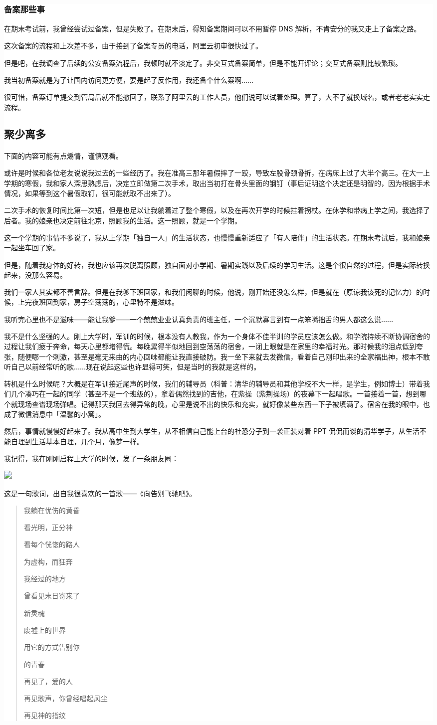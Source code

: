 ### 备案那些事

在期末考试前，我曾经尝试过备案，但是失败了。在期末后，得知备案期间可以不用暂停 DNS 解析，不肯安分的我又走上了备案之路。

这次备案的流程和上次差不多，由于接到了备案专员的电话，阿里云初审很快过了。

但是吧，在我调查了后续的公安备案流程后，我顿时就不淡定了。非交互式备案简单，但是不能开评论；交互式备案则比较繁琐。

我当初备案就是为了让国内访问更方便，要是起了反作用，我还备个什么案啊……

很可惜，备案订单提交到管局后就不能撤回了，联系了阿里云的工作人员，他们说可以试着处理。算了，大不了就换域名，或者老老实实走流程。

## 聚少离多

下面的内容可能有点煽情，谨慎观看。

或许是时候和各位老友说说我过去的一些经历了。我在准高三那年暑假摔了一跤，导致左股骨颈骨折，在病床上过了大半个高三。在大一上学期的寒假，我和家人深思熟虑后，决定立即做第二次手术，取出当初打在骨头里面的钢钉（事后证明这个决定还是明智的，因为根据手术情况，如果等到这个暑假取钉，很可能就取不出来了）。

二次手术的恢复时间比第一次短，但是也足以让我躺着过了整个寒假，以及在再次开学的时候拄着拐杖。在休学和带病上学之间，我选择了后者。我的娘亲也决定前往北京，照顾我的生活。这一照顾，就是一个学期。

这一个学期的事情不多说了，我从上学期「独自一人」的生活状态，也慢慢重新适应了「有人陪伴」的生活状态。在期末考试后，我和娘亲一起坐车回了家。

但是，随着我身体的好转，我也应该再次脱离照顾，独自面对小学期、暑期实践以及后续的学习生活。这是个很自然的过程，但是实际转换起来，没那么容易。

我们一家人其实都不善言辞。但是在我爹下班回家，和我们闲聊的时候，他说，刚开始还没怎么样，但是就在（原谅我该死的记忆力）的时候，上完夜班回到家，房子空荡荡的，心里特不是滋味。

我听完心里也不是滋味——能让我爹——一个兢兢业业认真负责的班主任，一个沉默寡言到有一点笨嘴拙舌的男人都这么说……

我不是什么坚强的人。刚上大学时，军训的时候，根本没有人教我，作为一个身体不佳半训的学员应该怎么做。和学院持续不断协调宿舍的过程让我们疲于奔命，每天心里都堵得慌。每晚累得半似地回到空荡荡的宿舍，一闭上眼就是在家里的幸福时光。那时候我的泪点低到夸张，随便哪一个刺激，甚至是毫无来由的内心回味都能让我直接破防。我一坐下来就去发微信，看着自己刚印出来的全家福出神，根本不敢听自己以前经常听的歌……现在说起这些也许显得可笑，但是当时的我就是这样的。

转机是什么时候呢？大概是在军训接近尾声的时候，我们的辅导员（科普：清华的辅导员和其他学校不大一样，是学生，例如博士）带着我们几个凑巧在一起的同学（甚至不是一个班级的），拿着偶然找到的吉他，在紫操（紫荆操场）的夜幕下一起唱歌。一首接着一首，想到哪个就现场查谱现场弹唱。记得那天我回去得异常的晚，心里是说不出的快乐和充实，就好像某些东西一下子被填满了。宿舍在我的眼中，也成了微信消息中「温馨的小窝」。

然后，事情就慢慢好起来了。我从高中生到大学生，从不相信自己能上台的社恐分子到一袭正装对着 PPT 侃侃而谈的清华学子，从生活不能自理到生活基本自理，几个月，像梦一样。

我记得，我在刚刚启程上大学的时候，发了一条朋友圈：

![](https://img.clnya.fun/weekly-1-1.webp)

这是一句歌词，出自我很喜欢的一首歌——《向告别飞驰吧》。

> 我躺在忧伤的黄昏
>
> 看光明，正分神
>
> 看每个恍惚的路人
>
> 为虚构，而狂奔
>
> 我经过的地方
>
> 曾看见末日寄来了
>
> 新灵魂
>
> 废墟上的世界
>
> 用它的方式告别你
>
> 的青春
>
> 再见了，爱的人
>
> 再见歌声，你曾经唱起风尘
>
> 再见神的指纹
>
